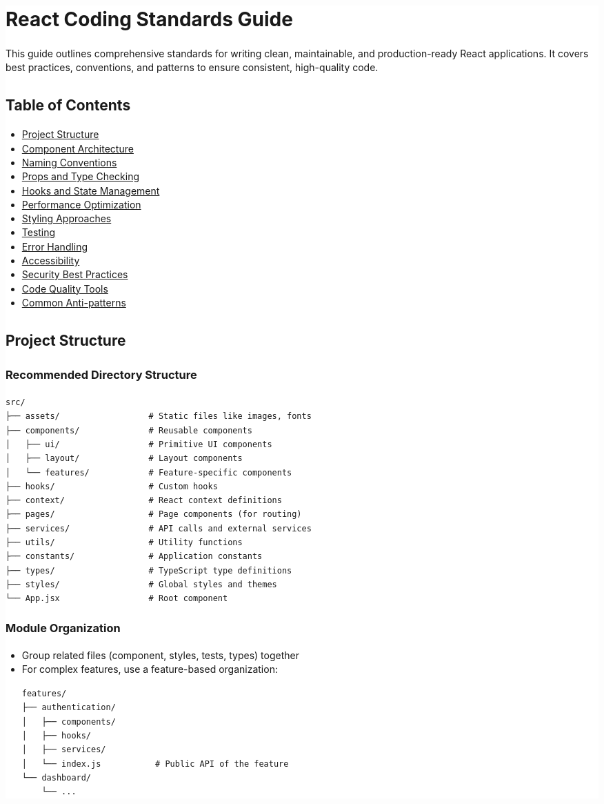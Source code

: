 # React Coding Standards Guide

This guide outlines comprehensive standards for writing clean, maintainable, and production-ready React applications. It covers best practices, conventions, and patterns to ensure consistent, high-quality code.

## Table of Contents
- [Project Structure](#project-structure)
- [Component Architecture](#component-architecture)
- [Naming Conventions](#naming-conventions)
- [Props and Type Checking](#props-and-type-checking)
- [Hooks and State Management](#hooks-and-state-management)
- [Performance Optimization](#performance-optimization)
- [Styling Approaches](#styling-approaches)
- [Testing](#testing)
- [Error Handling](#error-handling)
- [Accessibility](#accessibility)
- [Security Best Practices](#security-best-practices)
- [Code Quality Tools](#code-quality-tools)
- [Common Anti-patterns](#common-anti-patterns)

## Project Structure

### Recommended Directory Structure
```
src/
├── assets/                  # Static files like images, fonts
├── components/              # Reusable components
│   ├── ui/                  # Primitive UI components 
│   ├── layout/              # Layout components
│   └── features/            # Feature-specific components
├── hooks/                   # Custom hooks
├── context/                 # React context definitions
├── pages/                   # Page components (for routing)
├── services/                # API calls and external services
├── utils/                   # Utility functions
├── constants/               # Application constants
├── types/                   # TypeScript type definitions
├── styles/                  # Global styles and themes
└── App.jsx                  # Root component
```

### Module Organization
- Group related files (component, styles, tests, types) together
- For complex features, use a feature-based organization:
  ```
  features/
  ├── authentication/
  │   ├── components/
  │   ├── hooks/
  │   ├── services/
  │   └── index.js           # Public API of the feature
  └── dashboard/
      └── ...
  ```
